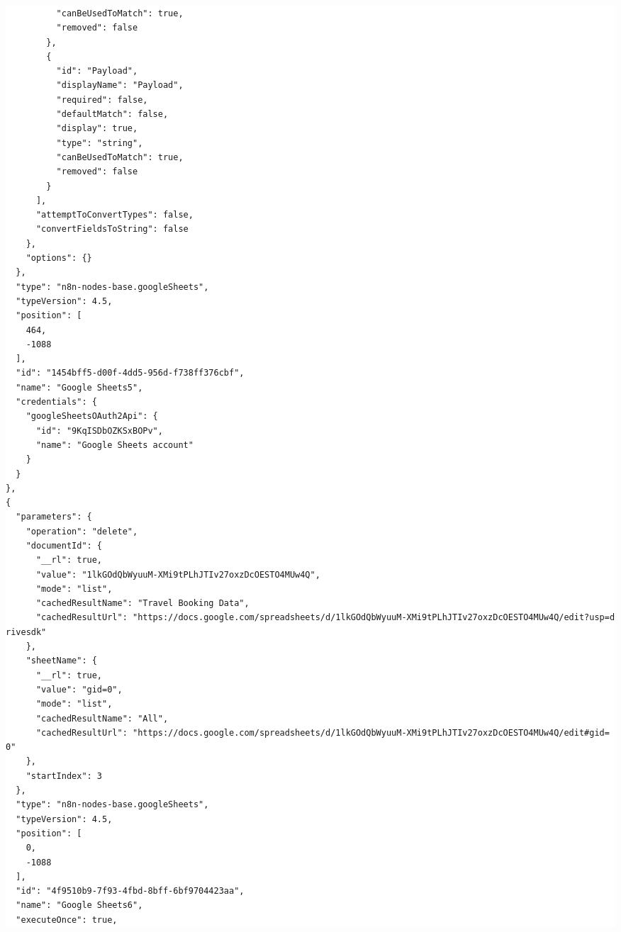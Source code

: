               "canBeUsedToMatch": true,
              "removed": false
            },
            {
              "id": "Payload",
              "displayName": "Payload",
              "required": false,
              "defaultMatch": false,
              "display": true,
              "type": "string",
              "canBeUsedToMatch": true,
              "removed": false
            }
          ],
          "attemptToConvertTypes": false,
          "convertFieldsToString": false
        },
        "options": {}
      },
      "type": "n8n-nodes-base.googleSheets",
      "typeVersion": 4.5,
      "position": [
        464,
        -1088
      ],
      "id": "1454bff5-d00f-4dd5-956d-f738ff376cbf",
      "name": "Google Sheets5",
      "credentials": {
        "googleSheetsOAuth2Api": {
          "id": "9KqISDbOZKSxBOPv",
          "name": "Google Sheets account"
        }
      }
    },
    {
      "parameters": {
        "operation": "delete",
        "documentId": {
          "__rl": true,
          "value": "1lkGOdQbWyuuM-XMi9tPLhJTIv27oxzDcOESTO4MUw4Q",
          "mode": "list",
          "cachedResultName": "Travel Booking Data",
          "cachedResultUrl": "https://docs.google.com/spreadsheets/d/1lkGOdQbWyuuM-XMi9tPLhJTIv27oxzDcOESTO4MUw4Q/edit?usp=drivesdk"
        },
        "sheetName": {
          "__rl": true,
          "value": "gid=0",
          "mode": "list",
          "cachedResultName": "All",
          "cachedResultUrl": "https://docs.google.com/spreadsheets/d/1lkGOdQbWyuuM-XMi9tPLhJTIv27oxzDcOESTO4MUw4Q/edit#gid=0"
        },
        "startIndex": 3
      },
      "type": "n8n-nodes-base.googleSheets",
      "typeVersion": 4.5,
      "position": [
        0,
        -1088
      ],
      "id": "4f9510b9-7f93-4fbd-8bff-6bf9704423aa",
      "name": "Google Sheets6",
      "executeOnce": true,